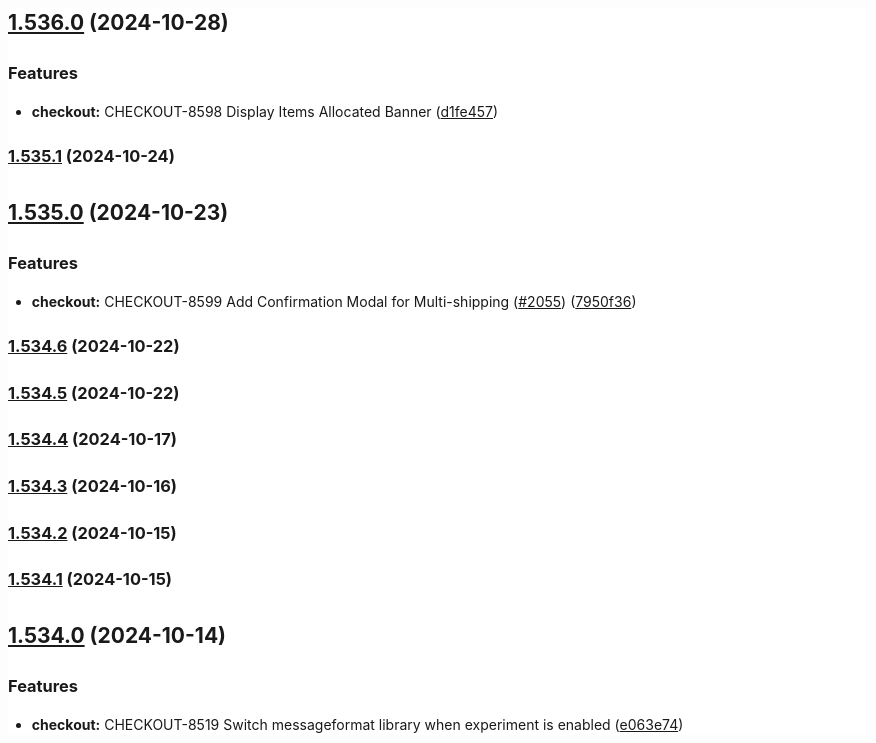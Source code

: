 ## [1.536.0](https://github.com/bigcommerce/checkout-js/compare/v1.535.1...v1.536.0) (2024-10-28)


### Features

* **checkout:** CHECKOUT-8598 Display Items Allocated Banner ([d1fe457](https://github.com/bigcommerce/checkout-js/commit/d1fe457a9e3abb4af6f6a59fb301d98c68e632c1))

### [1.535.1](https://github.com/bigcommerce/checkout-js/compare/v1.535.0...v1.535.1) (2024-10-24)

## [1.535.0](https://github.com/bigcommerce/checkout-js/compare/v1.534.6...v1.535.0) (2024-10-23)


### Features

* **checkout:** CHECKOUT-8599 Add Confirmation Modal for Multi-shipping ([#2055](https://github.com/bigcommerce/checkout-js/issues/2055)) ([7950f36](https://github.com/bigcommerce/checkout-js/commit/7950f36cc392989229d87e8417c686c3b3f94c82))

### [1.534.6](https://github.com/bigcommerce/checkout-js/compare/v1.534.5...v1.534.6) (2024-10-22)

### [1.534.5](https://github.com/bigcommerce/checkout-js/compare/v1.534.4...v1.534.5) (2024-10-22)

### [1.534.4](https://github.com/bigcommerce/checkout-js/compare/v1.534.3...v1.534.4) (2024-10-17)

### [1.534.3](https://github.com/bigcommerce/checkout-js/compare/v1.534.2...v1.534.3) (2024-10-16)

### [1.534.2](https://github.com/bigcommerce/checkout-js/compare/v1.534.1...v1.534.2) (2024-10-15)

### [1.534.1](https://github.com/bigcommerce/checkout-js/compare/v1.534.0...v1.534.1) (2024-10-15)

## [1.534.0](https://github.com/bigcommerce/checkout-js/compare/v1.533.0...v1.534.0) (2024-10-14)


### Features

* **checkout:** CHECKOUT-8519 Switch messageformat library when experiment is enabled ([e063e74](https://github.com/bigcommerce/checkout-js/commit/e063e740fa481a36408499276b3d2f428dece0eb))
